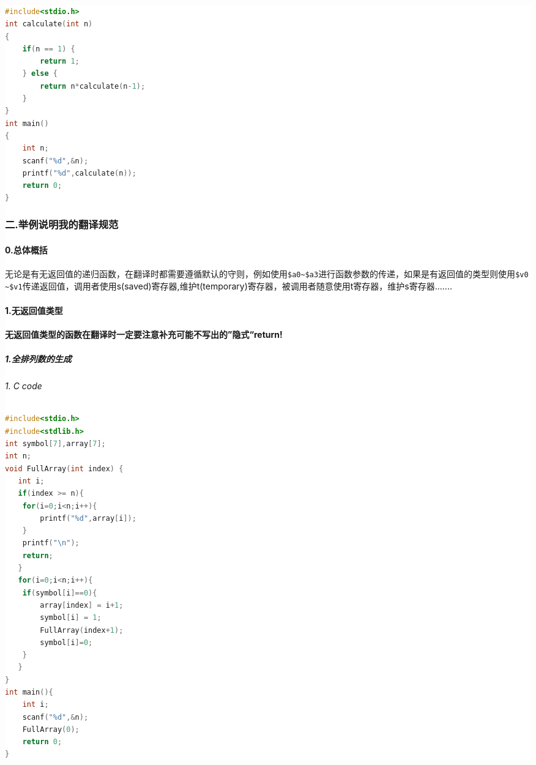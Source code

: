 ```c
#include<stdio.h>
int calculate(int n)
{
    if(n == 1) {
        return 1;
    } else {
        return n*calculate(n-1);
    }
}
int main()
{
    int n;
    scanf("%d",&n);
    printf("%d",calculate(n));
    return 0;
}
```

### 二.举例说明我的翻译规范

#### 0.总体概括

​	无论是有无返回值的递归函数，在翻译时都需要遵循默认的守则，例如使用```$a0~$a3```进行函数参数的传递，如果是有返回值的类型则使用```$v0~$v1```传递返回值，调用者使用s(saved)寄存器,维护t(temporary)寄存器，被调用者随意使用t寄存器，维护s寄存器.......

#### 1.无返回值类型

​	**无返回值类型的函数在翻译时一定要注意补充可能不写出的”隐式“return!**

##### 1.全排列数的生成

###### 1. C code

```C
#include<stdio.h>
#include<stdlib.h>
int symbol[7],array[7];
int n;
void FullArray(int index) {
   int i;
   if(index >= n){
    for(i=0;i<n;i++){
        printf("%d",array[i]);
    }
    printf("\n");
    return;
   }
   for(i=0;i<n;i++){
    if(symbol[i]==0){
        array[index] = i+1;
        symbol[i] = 1;
        FullArray(index+1);
        symbol[i]=0;
    }
   }
}
int main(){
    int i;
    scanf("%d",&n);
    FullArray(0);
    return 0;
}
```
